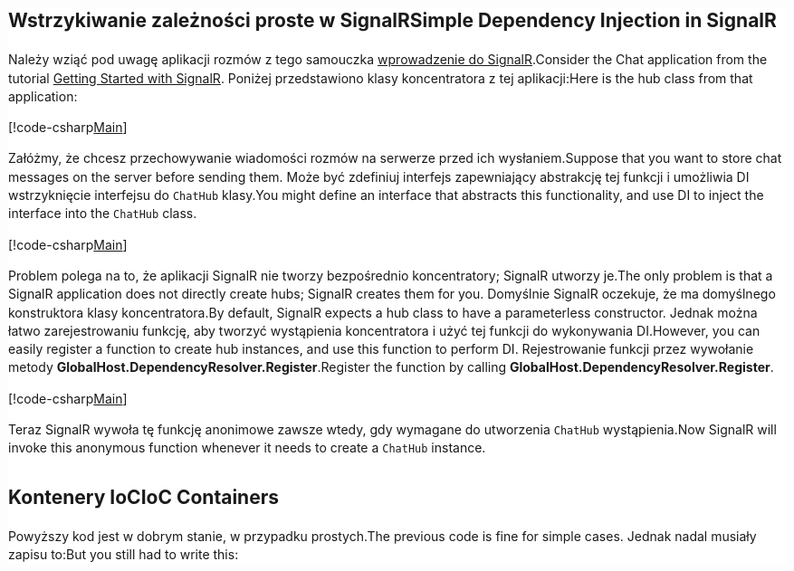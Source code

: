 ## <a name="simple-dependency-injection-in-signalr"></a><span data-ttu-id="2dd1c-124">Wstrzykiwanie zależności proste w SignalR</span><span class="sxs-lookup"><span data-stu-id="2dd1c-124">Simple Dependency Injection in SignalR</span></span>

<span data-ttu-id="2dd1c-125">Należy wziąć pod uwagę aplikacji rozmów z tego samouczka [wprowadzenie do SignalR](../getting-started/tutorial-getting-started-with-signalr.md).</span><span class="sxs-lookup"><span data-stu-id="2dd1c-125">Consider the Chat application from the tutorial [Getting Started with SignalR](../getting-started/tutorial-getting-started-with-signalr.md).</span></span> <span data-ttu-id="2dd1c-126">Poniżej przedstawiono klasy koncentratora z tej aplikacji:</span><span class="sxs-lookup"><span data-stu-id="2dd1c-126">Here is the hub class from that application:</span></span>

[!code-csharp[Main](dependency-injection/samples/sample5.cs)]

<span data-ttu-id="2dd1c-127">Załóżmy, że chcesz przechowywanie wiadomości rozmów na serwerze przed ich wysłaniem.</span><span class="sxs-lookup"><span data-stu-id="2dd1c-127">Suppose that you want to store chat messages on the server before sending them.</span></span> <span data-ttu-id="2dd1c-128">Może być zdefiniuj interfejs zapewniający abstrakcję tej funkcji i umożliwia DI wstrzyknięcie interfejsu do `ChatHub` klasy.</span><span class="sxs-lookup"><span data-stu-id="2dd1c-128">You might define an interface that abstracts this functionality, and use DI to inject the interface into the `ChatHub` class.</span></span>

[!code-csharp[Main](dependency-injection/samples/sample6.cs)]

<span data-ttu-id="2dd1c-129">Problem polega na to, że aplikacji SignalR nie tworzy bezpośrednio koncentratory; SignalR utworzy je.</span><span class="sxs-lookup"><span data-stu-id="2dd1c-129">The only problem is that a SignalR application does not directly create hubs; SignalR creates them for you.</span></span> <span data-ttu-id="2dd1c-130">Domyślnie SignalR oczekuje, że ma domyślnego konstruktora klasy koncentratora.</span><span class="sxs-lookup"><span data-stu-id="2dd1c-130">By default, SignalR expects a hub class to have a parameterless constructor.</span></span> <span data-ttu-id="2dd1c-131">Jednak można łatwo zarejestrowaniu funkcję, aby tworzyć wystąpienia koncentratora i użyć tej funkcji do wykonywania DI.</span><span class="sxs-lookup"><span data-stu-id="2dd1c-131">However, you can easily register a function to create hub instances, and use this function to perform DI.</span></span> <span data-ttu-id="2dd1c-132">Rejestrowanie funkcji przez wywołanie metody **GlobalHost.DependencyResolver.Register**.</span><span class="sxs-lookup"><span data-stu-id="2dd1c-132">Register the function by calling **GlobalHost.DependencyResolver.Register**.</span></span>

[!code-csharp[Main](dependency-injection/samples/sample7.cs)]

<span data-ttu-id="2dd1c-133">Teraz SignalR wywoła tę funkcję anonimowe zawsze wtedy, gdy wymagane do utworzenia `ChatHub` wystąpienia.</span><span class="sxs-lookup"><span data-stu-id="2dd1c-133">Now SignalR will invoke this anonymous function whenever it needs to create a `ChatHub` instance.</span></span>

## <a name="ioc-containers"></a><span data-ttu-id="2dd1c-134">Kontenery IoC</span><span class="sxs-lookup"><span data-stu-id="2dd1c-134">IoC Containers</span></span>

<span data-ttu-id="2dd1c-135">Powyższy kod jest w dobrym stanie, w przypadku prostych.</span><span class="sxs-lookup"><span data-stu-id="2dd1c-135">The previous code is fine for simple cases.</span></span> <span data-ttu-id="2dd1c-136">Jednak nadal musiały zapisu to:</span><span class="sxs-lookup"><span data-stu-id="2dd1c-136">But you still had to write this:</span></span>
